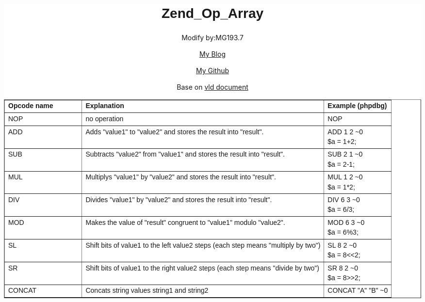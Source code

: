 <html>
	<body>
		<h1 style="font-family: Arial; text-align: center;">Zend_Op_Array</h1>
		<p style="text-align:center;">Modify by:MG193.7
		<p style="text-align:center;"><a href="https://www.cnblogs.com/aldys4">My Blog</a>
		<p style="text-align:center;"><a href="https://github.com/MG1937">My Github</a>
		<p style="text-align:center;">Base on <a href="https://php.uz/manual/en/internals2.opcodes.php">vld document</a>
		<p>
		<table style="text-align: left; font-family: Arial; width: 100%;table-layout: fixed;word-break: break-all;" border="1" cellpadding="2" cellspacing="2">
			<tbody>
				<tr style="text-align:left; vertical-align: top;font-family: Arial;font-weight: bold;">
					<td width="20%">Opcode name</td>
					<td>Explanation</td>
					<td>Example (phpdbg)</td>
				</tr>
				<tr>
					<td>NOP</td>
					<td>no operation</td>
					<td>NOP</td>
				</tr>
				<tr>
					<td>ADD</td>
					<td>Adds "value1" to "value2" and stores the result into "result".</td>
					<td>ADD 1 2 ~0<br>
					$a = 1+2;</td>
				</tr>
				<tr>
					<td>SUB</td>
					<td>Subtracts "value2" from "value1" and stores the result into "result".</td>
					<td>SUB 2 1 ~0<br>
					$a = 2-1;</td>
				</tr>
				<tr>
					<td>MUL</td>
					<td>Multiplys "value1" by "value2" and stores the result into "result".</td>
					<td>MUL 1 2 ~0<br>
					$a = 1*2;</td>
				</tr>
				<tr>
					<td>DIV</td>
					<td>Divides "value1" by "value2" and stores the result into "result".</td>
					<td>DIV 6 3 ~0<br>
					$a = 6/3;</td>
				</tr><tr>
					<td>MOD</td>
					<td>Makes the value of "result" congruent to "value1" modulo "value2".</td>
					<td>MOD 6 3 ~0<br>
					$a = 6%3;</td>
				</tr><tr>
					<td>SL</td>
					<td>Shift bits of value1 to the left value2 steps (each step means "multiply by two")</td>
					<td>SL 8 2 ~0<br>
						$a = 8<<2;</td>
				</tr><tr>
					<td>SR</td>
					<td>Shift bits of value1 to the right value2 steps (each step means "divide by two")</td>
					<td>SR 8 2 ~0<br>
						$a = 8>>2;</td>
				</tr><tr>
					<td>CONCAT</td>
					<td>Concats string values string1 and string2</td>
					<td>CONCAT "A" "B" ~0<br>